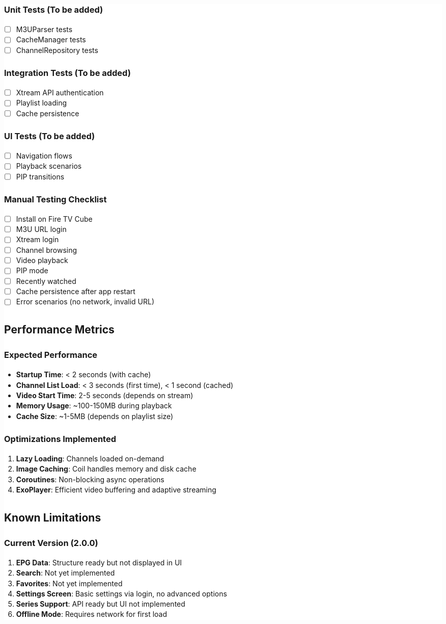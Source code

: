 ### Unit Tests (To be added)
- [ ] M3UParser tests
- [ ] CacheManager tests
- [ ] ChannelRepository tests

### Integration Tests (To be added)
- [ ] Xtream API authentication
- [ ] Playlist loading
- [ ] Cache persistence

### UI Tests (To be added)
- [ ] Navigation flows
- [ ] Playback scenarios
- [ ] PIP transitions

### Manual Testing Checklist
- [ ] Install on Fire TV Cube
- [ ] M3U URL login
- [ ] Xtream login
- [ ] Channel browsing
- [ ] Video playback
- [ ] PIP mode
- [ ] Recently watched
- [ ] Cache persistence after app restart
- [ ] Error scenarios (no network, invalid URL)

## Performance Metrics

### Expected Performance
- **Startup Time**: < 2 seconds (with cache)
- **Channel List Load**: < 3 seconds (first time), < 1 second (cached)
- **Video Start Time**: 2-5 seconds (depends on stream)
- **Memory Usage**: ~100-150MB during playback
- **Cache Size**: ~1-5MB (depends on playlist size)

### Optimizations Implemented
1. **Lazy Loading**: Channels loaded on-demand
2. **Image Caching**: Coil handles memory and disk cache
3. **Coroutines**: Non-blocking async operations
4. **ExoPlayer**: Efficient video buffering and adaptive streaming

## Known Limitations

### Current Version (2.0.0)
1. **EPG Data**: Structure ready but not displayed in UI
2. **Search**: Not yet implemented
3. **Favorites**: Not yet implemented
4. **Settings Screen**: Basic settings via login, no advanced options
5. **Series Support**: API ready but UI not implemented
6. **Offline Mode**: Requires network for first load
